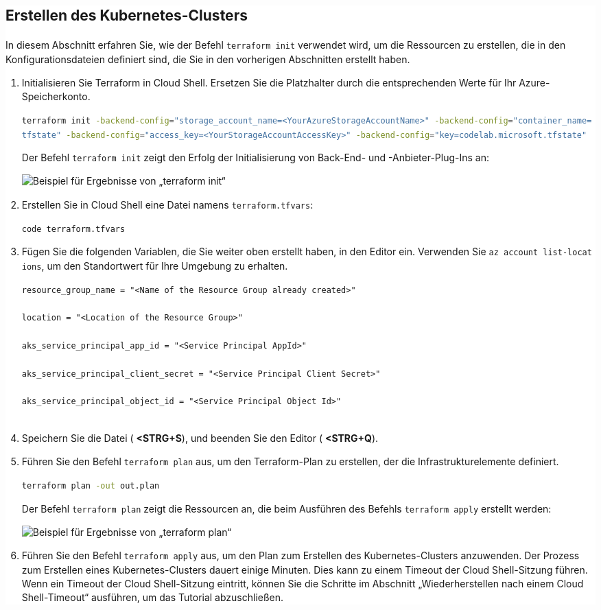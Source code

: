 ## <a name="create-the-kubernetes-cluster"></a>Erstellen des Kubernetes-Clusters
In diesem Abschnitt erfahren Sie, wie der Befehl `terraform init` verwendet wird, um die Ressourcen zu erstellen, die in den Konfigurationsdateien definiert sind, die Sie in den vorherigen Abschnitten erstellt haben.

1. Initialisieren Sie Terraform in Cloud Shell. Ersetzen Sie die Platzhalter durch die entsprechenden Werte für Ihr Azure-Speicherkonto.

    ```bash
    terraform init -backend-config="storage_account_name=<YourAzureStorageAccountName>" -backend-config="container_name=tfstate" -backend-config="access_key=<YourStorageAccountAccessKey>" -backend-config="key=codelab.microsoft.tfstate" 
    ```
  
    Der Befehl `terraform init` zeigt den Erfolg der Initialisierung von Back-End- und -Anbieter-Plug-Ins an:

    ![Beispiel für Ergebnisse von „terraform init“](./media/terraform-k8s-cluster-appgw-with-tf-aks/terraform-init-complete.png)

1. Erstellen Sie in Cloud Shell eine Datei namens `terraform.tfvars`:

    ```bash
    code terraform.tfvars
    ```

1. Fügen Sie die folgenden Variablen, die Sie weiter oben erstellt haben, in den Editor ein. Verwenden Sie `az account list-locations`, um den Standortwert für Ihre Umgebung zu erhalten.

    ```hcl
    resource_group_name = "<Name of the Resource Group already created>"

    location = "<Location of the Resource Group>"
      
    aks_service_principal_app_id = "<Service Principal AppId>"
      
    aks_service_principal_client_secret = "<Service Principal Client Secret>"
      
    aks_service_principal_object_id = "<Service Principal Object Id>"
        
    ```

1. Speichern Sie die Datei ( **&lt;STRG+S**), und beenden Sie den Editor ( **&lt;STRG+Q**).

1. Führen Sie den Befehl `terraform plan` aus, um den Terraform-Plan zu erstellen, der die Infrastrukturelemente definiert. 

    ```bash
    terraform plan -out out.plan
    ```

    Der Befehl `terraform plan` zeigt die Ressourcen an, die beim Ausführen des Befehls `terraform apply` erstellt werden:

    ![Beispiel für Ergebnisse von „terraform plan“](./media/terraform-k8s-cluster-appgw-with-tf-aks/terraform-plan-complete.png)

1. Führen Sie den Befehl `terraform apply` aus, um den Plan zum Erstellen des Kubernetes-Clusters anzuwenden. Der Prozess zum Erstellen eines Kubernetes-Clusters dauert einige Minuten. Dies kann zu einem Timeout der Cloud Shell-Sitzung führen. Wenn ein Timeout der Cloud Shell-Sitzung eintritt, können Sie die Schritte im Abschnitt „Wiederherstellen nach einem Cloud Shell-Timeout“ ausführen, um das Tutorial abzuschließen.
